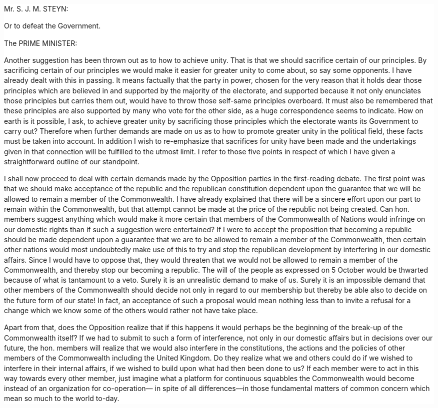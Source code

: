 <speech by="#steyn">

<from>Mr. <person refersTo="hansard_za">S. J. M. STEYN</person>:</from>

<p>Or to defeat the Government.</p>

</speech>

<speech by="#prime_minister">

<from>The <person refersTo="hansard_za">PRIME MINISTER</person>:</from>

<p>Another suggestion has been thrown out as to how to achieve unity. That is that we should sacrifice certain <span class="col_335-336" refersTo="page_0183"/>of our principles. By sacrificing certain of our principles we would make it easier for greater unity to come about, so say some opponents. I have already dealt with this in passing. It means factually that the party in power, chosen for the very reason that it holds dear those principles which are believed in and supported by the majority of the electorate, and supported because it not only enunciates those principles but carries them out, would have to throw those self-same principles overboard. It must also be remembered that these principles are also supported by many who vote for the other side, as a huge correspondence seems to indicate. How on earth is it possible, I ask, to achieve greater unity by sacrificing those principles which the electorate wants its Government to carry out&#x003F; Therefore when further demands are made on us as to how to promote greater unity in the political field, these facts must be taken into account. In addition I wish to re-emphasize that sacrifices for unity have been made and the undertakings given in that connection will be fulfilled to the utmost limit. I refer to those five points in respect of which I have given a straightforward outline of our standpoint.</p>

<p>I shall now proceed to deal with certain demands made by the Opposition parties in the first-reading debate. The first point was that we should make acceptance of the republic and the republican constitution dependent upon the guarantee that we will be allowed to remain a member of the Commonwealth. I have already explained that there will be a sincere effort upon our part to remain within the Commonwealth, but that attempt cannot be made at the price of the republic not being created. Can hon. members suggest anything which would make it more certain that members of the Commonwealth of Nations would infringe on our domestic rights than if such a suggestion were entertained&#x003F; If I were to accept the proposition that becoming a republic should be made dependent upon a guarantee that we are to be allowed to remain a member of the Commonwealth, then certain other nations would most undoubtedly make use of this to try and stop the republican development by interfering in our domestic affairs. Since I would have to oppose that, they would threaten that we would not be allowed to remain a member of the Commonwealth, and thereby stop our becoming a republic. The will of the people as expressed on 5 October would be thwarted because of what is tantamount to a veto. Surely it is an unrealistic demand to make of us. Surely it is an impossible demand that other members of the Commonwealth should decide not only in regard to our membership but thereby be able also to decide on the future form of our state! In fact, an acceptance of such a proposal would mean nothing less than to invite a refusal for a change which we know some of the others would rather not have take place.</p>

<p>Apart from that, does the Opposition realize that if this happens it would perhaps be the beginning of the break-up of the Commonwealth itself&#x003F; If we had to submit to such a form of interference, not only in our domestic affairs but in decisions over our future, the hon. members will realize that we would also interfere in the constitutions, the actions and the policies of other members of the Commonwealth including the United Kingdom. Do they realize what we and others could do if we wished to interfere in their internal affairs, if we wished to build upon what had then been done to us&#x003F; If each member were to act in this way towards every other member, just imagine what a platform for continuous squabbles the Commonwealth would become instead of an organization for co-operation&#x2014; in spite of all differences&#x2014;in those fundamental matters of common concern which mean so much to the world to-day.</p>
